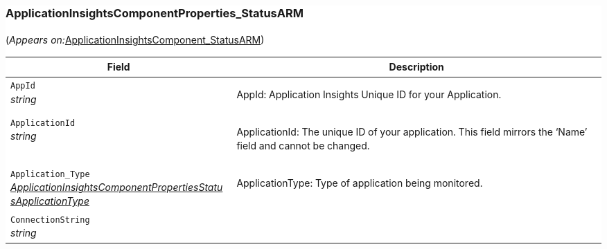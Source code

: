 </tr></tbody>
</table>
<h3 id="insights.azure.com/v1alpha1api20200202.ApplicationInsightsComponentProperties_StatusARM">ApplicationInsightsComponentProperties_StatusARM
</h3>
<p>
(<em>Appears on:</em><a href="#insights.azure.com/v1alpha1api20200202.ApplicationInsightsComponent_StatusARM">ApplicationInsightsComponent_StatusARM</a>)
</p>
<div>
</div>
<table>
<thead>
<tr>
<th>Field</th>
<th>Description</th>
</tr>
</thead>
<tbody>
<tr>
<td>
<code>AppId</code><br/>
<em>
string
</em>
</td>
<td>
<p>AppId: Application Insights Unique ID for your Application.</p>
</td>
</tr>
<tr>
<td>
<code>ApplicationId</code><br/>
<em>
string
</em>
</td>
<td>
<p>ApplicationId: The unique ID of your application. This field mirrors the &lsquo;Name&rsquo; field and cannot be changed.</p>
</td>
</tr>
<tr>
<td>
<code>Application_Type</code><br/>
<em>
<a href="#insights.azure.com/v1alpha1api20200202.ApplicationInsightsComponentPropertiesStatusApplicationType">
ApplicationInsightsComponentPropertiesStatusApplicationType
</a>
</em>
</td>
<td>
<p>ApplicationType: Type of application being monitored.</p>
</td>
</tr>
<tr>
<td>
<code>ConnectionString</code><br/>
<em>
string
</em>
</td>
<td>